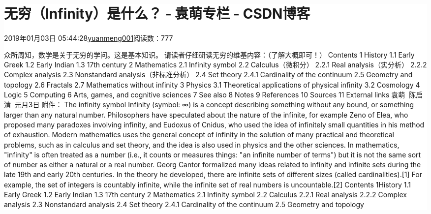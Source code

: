 
# 无穷（Infinity）是什么？ - 袁萌专栏 - CSDN博客

2019年01月03日 05:44:28[yuanmeng001](https://me.csdn.net/yuanmeng001)阅读数：777


众所周知，数学是关于无穷的学问。这是基本知识。
请读者仔细研读无穷的维基内容：（了解大概即可！）
Contents
1 History
1.1 Early Greek
1.2 Early Indian
1.3 17th century
2 Mathematics
2.1 Infinity symbol
2.2 Calculus（微积分）
2.2.1 Real analysis（实分析）
2.2.2 Complex analysis
2.3 Nonstandard analysis（非标准分析）
2.4 Set theory
2.4.1 Cardinality of the continuum
2.5 Geometry and topology
2.6 Fractals
2.7 Mathematics without infinity
3 Physics
3.1 Theoretical applications of physical infinity
3.2 Cosmology
4 Logic
5 Computing
6 Arts, games, and cognitive sciences
7 See also
8 Notes
9 References
10 Sources
11 External links
袁萌  陈启清  元月3日
附件：
The infinity symbol
Infinity (symbol: ∞) is a concept describing something without any bound, or something larger than any natural number. Philosophers have speculated about the nature of the infinite, for example Zeno of Elea, who proposed many paradoxes involving infinity, and Eudoxus of Cnidus, who used the idea of infinitely small quantities in his method of exhaustion. Modern mathematics uses the general concept of infinity in the solution of many practical and theoretical problems, such as in calculus and set theory, and the idea is also used in physics and the other sciences.
In mathematics, "infinity" is often treated as a number (i.e., it counts or measures things: "an infinite number of terms") but it is not the same sort of number as either a natural or a real number.
Georg Cantor formalized many ideas related to infinity and infinite sets during the late 19th and early 20th centuries. In the theory he developed, there are infinite sets of different sizes (called cardinalities).[1] For example, the set of integers is countably infinite, while the infinite set of real numbers is uncountable.[2]
Contents
1History
1.1 Early Greek
1.2 Early Indian
1.3 17th century
2 Mathematics
2.1 Infinity symbol
2.2 Calculus
2.2.1 Real analysis
2.2.2 Complex analysis
2.3 Nonstandard analysis
2.4 Set theory
2.4.1 Cardinality of the continuum
2.5 Geometry and topology